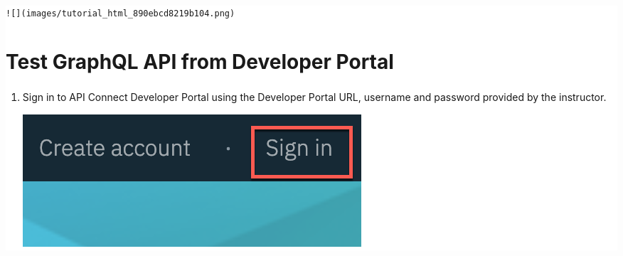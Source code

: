     ![](images/tutorial_html_890ebcd8219b104.png)

 Test GraphQL API from Developer Portal
=============================================================================================

1.  Sign in to API Connect Developer Portal using the Developer Portal
    URL, username and password provided by the instructor.

    ![](images/tutorial_html_540cbe0b9202f4a7.png)
